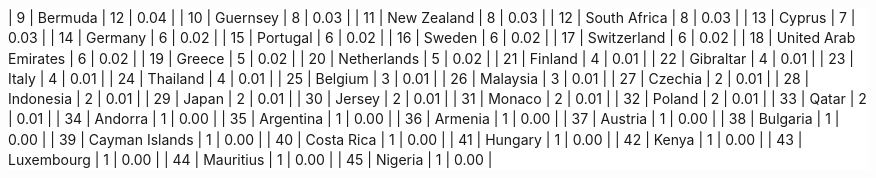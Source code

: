 | 9 | Bermuda | 12 | 0.04 |
| 10 | Guernsey | 8 | 0.03 |
| 11 | New Zealand | 8 | 0.03 |
| 12 | South Africa | 8 | 0.03 |
| 13 | Cyprus | 7 | 0.03 |
| 14 | Germany | 6 | 0.02 |
| 15 | Portugal | 6 | 0.02 |
| 16 | Sweden | 6 | 0.02 |
| 17 | Switzerland | 6 | 0.02 |
| 18 | United Arab Emirates | 6 | 0.02 |
| 19 | Greece | 5 | 0.02 |
| 20 | Netherlands | 5 | 0.02 |
| 21 | Finland | 4 | 0.01 |
| 22 | Gibraltar | 4 | 0.01 |
| 23 | Italy | 4 | 0.01 |
| 24 | Thailand | 4 | 0.01 |
| 25 | Belgium | 3 | 0.01 |
| 26 | Malaysia | 3 | 0.01 |
| 27 | Czechia | 2 | 0.01 |
| 28 | Indonesia | 2 | 0.01 |
| 29 | Japan | 2 | 0.01 |
| 30 | Jersey | 2 | 0.01 |
| 31 | Monaco | 2 | 0.01 |
| 32 | Poland | 2 | 0.01 |
| 33 | Qatar | 2 | 0.01 |
| 34 | Andorra | 1 | 0.00 |
| 35 | Argentina | 1 | 0.00 |
| 36 | Armenia | 1 | 0.00 |
| 37 | Austria | 1 | 0.00 |
| 38 | Bulgaria | 1 | 0.00 |
| 39 | Cayman Islands | 1 | 0.00 |
| 40 | Costa Rica | 1 | 0.00 |
| 41 | Hungary | 1 | 0.00 |
| 42 | Kenya | 1 | 0.00 |
| 43 | Luxembourg | 1 | 0.00 |
| 44 | Mauritius | 1 | 0.00 |
| 45 | Nigeria | 1 | 0.00 |